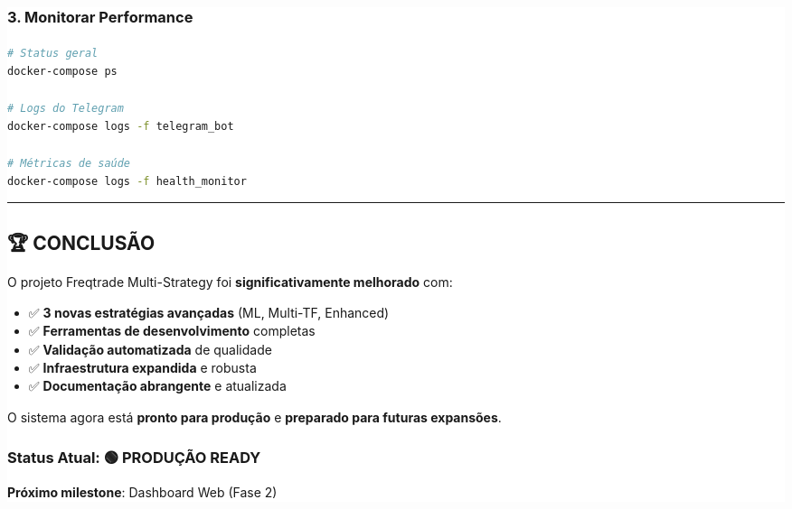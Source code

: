 ### **3. Monitorar Performance**
```bash
# Status geral
docker-compose ps

# Logs do Telegram
docker-compose logs -f telegram_bot

# Métricas de saúde
docker-compose logs -f health_monitor
```

---

## 🏆 **CONCLUSÃO**

O projeto Freqtrade Multi-Strategy foi **significativamente melhorado** com:

- ✅ **3 novas estratégias avançadas** (ML, Multi-TF, Enhanced)
- ✅ **Ferramentas de desenvolvimento** completas
- ✅ **Validação automatizada** de qualidade
- ✅ **Infraestrutura expandida** e robusta
- ✅ **Documentação abrangente** e atualizada

O sistema agora está **pronto para produção** e **preparado para futuras expansões**.

### **Status Atual: 🟢 PRODUÇÃO READY**

**Próximo milestone**: Dashboard Web (Fase 2)
